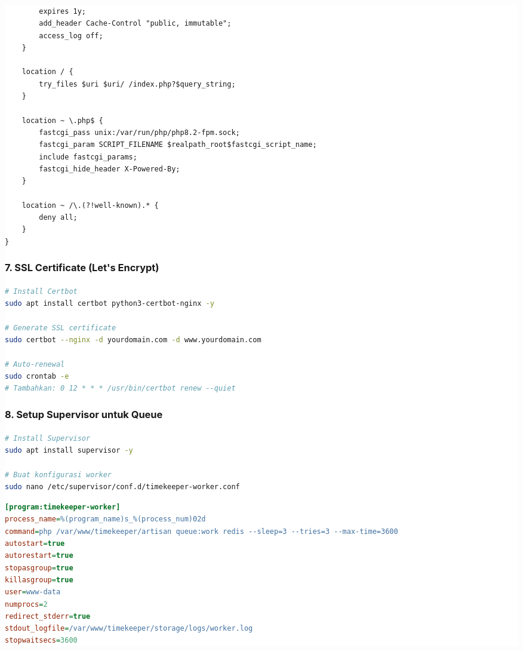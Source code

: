 ```nginx
        expires 1y;
        add_header Cache-Control "public, immutable";
        access_log off;
    }

    location / {
        try_files $uri $uri/ /index.php?$query_string;
    }

    location ~ \.php$ {
        fastcgi_pass unix:/var/run/php/php8.2-fpm.sock;
        fastcgi_param SCRIPT_FILENAME $realpath_root$fastcgi_script_name;
        include fastcgi_params;
        fastcgi_hide_header X-Powered-By;
    }

    location ~ /\.(?!well-known).* {
        deny all;
    }
}
```

### 7. SSL Certificate (Let's Encrypt)
```bash
# Install Certbot
sudo apt install certbot python3-certbot-nginx -y

# Generate SSL certificate
sudo certbot --nginx -d yourdomain.com -d www.yourdomain.com

# Auto-renewal
sudo crontab -e
# Tambahkan: 0 12 * * * /usr/bin/certbot renew --quiet
```

### 8. Setup Supervisor untuk Queue
```bash
# Install Supervisor
sudo apt install supervisor -y

# Buat konfigurasi worker
sudo nano /etc/supervisor/conf.d/timekeeper-worker.conf
```

```ini
[program:timekeeper-worker]
process_name=%(program_name)s_%(process_num)02d
command=php /var/www/timekeeper/artisan queue:work redis --sleep=3 --tries=3 --max-time=3600
autostart=true
autorestart=true
stopasgroup=true
killasgroup=true
user=www-data
numprocs=2
redirect_stderr=true
stdout_logfile=/var/www/timekeeper/storage/logs/worker.log
stopwaitsecs=3600
```
